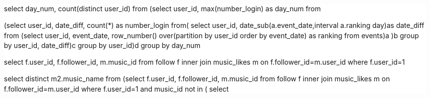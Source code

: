
select 
	day_num,
	count(distinct user_id)
from (select
	user_id,
	max(number_login) as day_num
from 

(select
	user_id,
	date_diff,
	count(*) as number_login
from(
select
	user_id,
	date_sub(a.event_date,interval a.ranking day)as date_diff
from (select
			user_id,
			event_date,
			row_number() over(partition by user_id order by event_date) as ranking
	  from 
			events)a
	)b
group by
	user_id,
	date_diff)c
group by 
	user_id)d
group by
	day_num







select
	f.user_id,
	f.follower_id,
	m.music_id
from 
	follow f
inner join
	music_likes m
on
	f.follower_id=m.user_id
where 
	f.user_id=1
	


select
	distinct m2.music_name
from 
	(select
	f.user_id,
	f.follower_id,
	m.music_id
from 
	follow f
inner join
	music_likes m
on
	f.follower_id=m.user_id 
where 
	f.user_id=1 and music_id not in (
			select